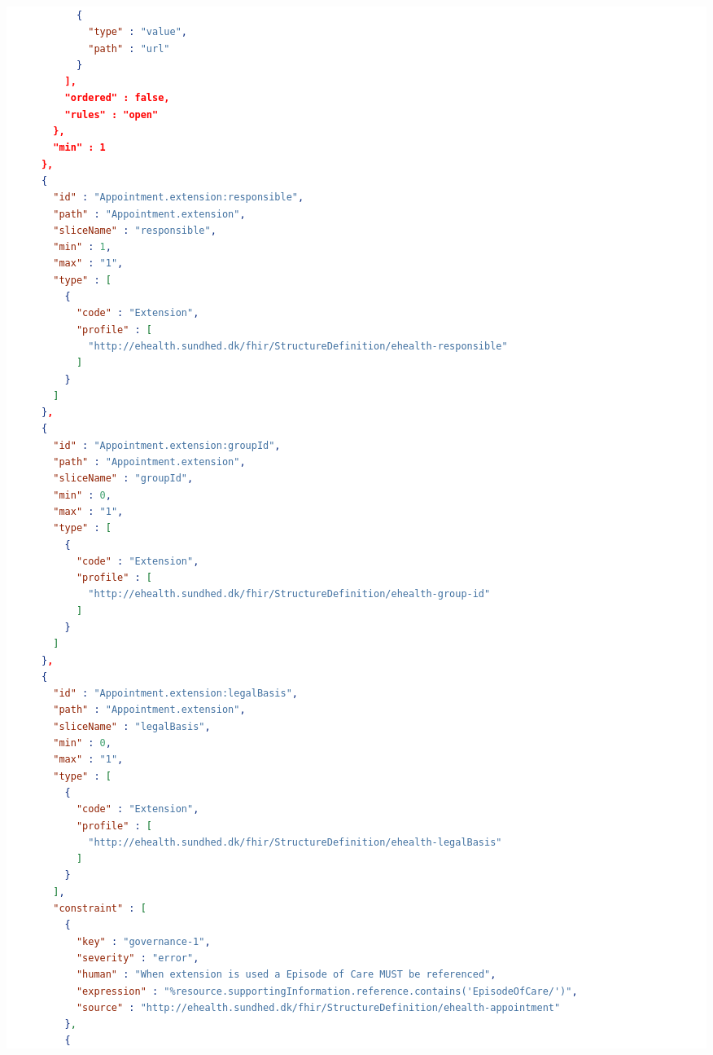 ```json
            {
              "type" : "value",
              "path" : "url"
            }
          ],
          "ordered" : false,
          "rules" : "open"
        },
        "min" : 1
      },
      {
        "id" : "Appointment.extension:responsible",
        "path" : "Appointment.extension",
        "sliceName" : "responsible",
        "min" : 1,
        "max" : "1",
        "type" : [
          {
            "code" : "Extension",
            "profile" : [
              "http://ehealth.sundhed.dk/fhir/StructureDefinition/ehealth-responsible"
            ]
          }
        ]
      },
      {
        "id" : "Appointment.extension:groupId",
        "path" : "Appointment.extension",
        "sliceName" : "groupId",
        "min" : 0,
        "max" : "1",
        "type" : [
          {
            "code" : "Extension",
            "profile" : [
              "http://ehealth.sundhed.dk/fhir/StructureDefinition/ehealth-group-id"
            ]
          }
        ]
      },
      {
        "id" : "Appointment.extension:legalBasis",
        "path" : "Appointment.extension",
        "sliceName" : "legalBasis",
        "min" : 0,
        "max" : "1",
        "type" : [
          {
            "code" : "Extension",
            "profile" : [
              "http://ehealth.sundhed.dk/fhir/StructureDefinition/ehealth-legalBasis"
            ]
          }
        ],
        "constraint" : [
          {
            "key" : "governance-1",
            "severity" : "error",
            "human" : "When extension is used a Episode of Care MUST be referenced",
            "expression" : "%resource.supportingInformation.reference.contains('EpisodeOfCare/')",
            "source" : "http://ehealth.sundhed.dk/fhir/StructureDefinition/ehealth-appointment"
          },
          {
```